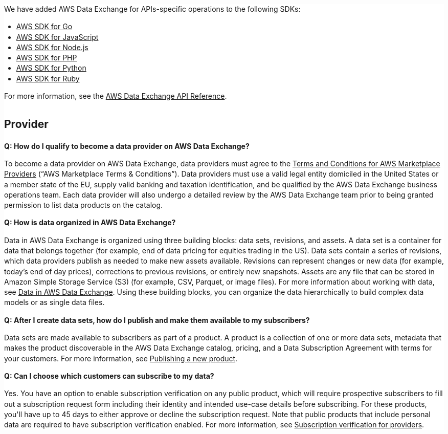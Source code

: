 We have added AWS Data Exchange for APIs-specific operations to the following SDKs:

- [AWS SDK for Go](https://aws.amazon.com/sdk-for-go/) 
- [AWS SDK for JavaScript](https://aws.amazon.com/sdk-for-javascript/) 
- [AWS SDK for Node.js](https://docs.aws.amazon.com/sdk-for-javascript/v3/developer-guide/getting-started-nodejs.html) 
- [AWS SDK for PHP](https://aws.amazon.com/sdk-for-php/) 
- [AWS SDK for Python](https://aws.amazon.com/sdk-for-python/) 
- [AWS SDK for Ruby](https://aws.amazon.com/sdk-for-ruby/)  
    

For more information, see the [AWS Data Exchange API Reference](https://docs.aws.amazon.com/data-exchange/latest/apireference/aws-data-exchange-api-reference.pdf).

## Provider

****Q:** How do I qualify to become a data provider on AWS Data Exchange?**

To become a data provider on AWS Data Exchange, data providers must agree to the [Terms and Conditions for AWS Marketplace Providers](https://aws.amazon.com/marketplace/management/terms) (“AWS Marketplace Terms & Conditions”). Data providers must use a valid legal entity domiciled in the United States or a member state of the EU, supply valid banking and taxation identification, and be qualified by the AWS Data Exchange business operations team. Each data provider will also undergo a detailed review by the AWS Data Exchange team prior to being granted permission to list data products on the catalog.

****Q:** How is data organized in AWS Data Exchange?**

Data in AWS Data Exchange is organized using three building blocks: data sets, revisions, and assets. A data set is a container for data that belongs together (for example, end of data pricing for equities trading in the US). Data sets contain a series of revisions, which data providers publish as needed to make new assets available. Revisions can represent changes or new data (for example, today’s end of day prices), corrections to previous revisions, or entirely new snapshots. Assets are any file that can be stored in Amazon Simple Storage Service (S3) (for example, CSV, Parquet, or image files). For more information about working with data, see [Data in AWS Data Exchange](https://docs.aws.amazon.com/data-exchange/latest/userguide/data-sets.html). Using these building blocks, you can organize the data hierarchically to build complex data models or as single data files.

****Q:** After I create data sets, how do I publish and make them available to my subscribers?**

Data sets are made available to subscribers as part of a product. A product is a collection of one or more data sets, metadata that makes the product discoverable in the AWS Data Exchange catalog, pricing, and a Data Subscription Agreement with terms for your customers. For more information, see [Publishing a new product](https://docs.aws.amazon.com/data-exchange/latest/userguide/publishing-products.html).

****Q:** Can I choose which customers can subscribe to my data?**

Yes. You have an option to enable subscription verification on any public product, which will require prospective subscribers to fill out a subscription request form including their identity and intended use-case details before subscribing. For these products, you'll have up to 45 days to either approve or decline the subscription request. Note that public products that include personal data are required to have subscription verification enabled. For more information, see [Subscription verification for providers](https://docs.aws.amazon.com/data-exchange/latest/userguide/subscription-verification-pro.html).
